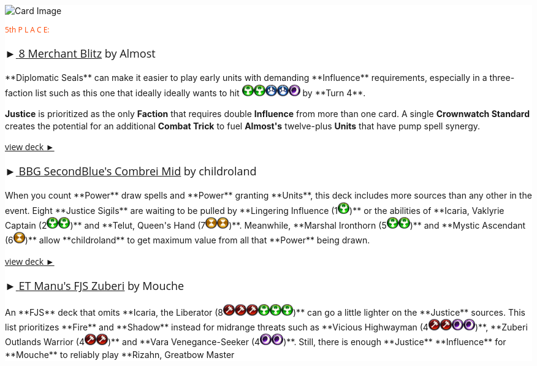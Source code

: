 <img alt="Card Image" src="images\Pictures.jpeg" style="width: 750px;" />

<p style="font: 12px Open Sans; color:#FF4500;" />
5th P L A C E:</p>
<p style="font: 18px Open Sans;" />
&#9658;<a href="https://www.shiftstoned.com/epc/?d=EBiEEBiIDEyECEvGEB4MEsfSCDvGEE5EDDwDEEuDEEpFEE3DEE-DEEgEDB-DEB7FCB5HCCnHDE9HBEhDEBpNEAzBCA3BCAABEyEBBhGBB2LBDwDBBnQ&t=%5BAlmost%5D%208%20Merchant%20Blitz﻿" target="_blank">
<u>8 Merchant Blitz</u></a> by Almost</p>
**Diplomatic Seals** can make it easier to play early units with demanding **Influence** requirements, especially in a three-faction list such as this one that ideally ideally wants to hit <img alt="Justice" src="../epc/icon-justice.png" style="width: 19px; height: 19px;" /><img alt="Justice" src="../epc/icon-justice.png" style="width: 19px; height: 19px;" /><img alt="Primal" src="../epc/icon-primal.png" style="width: 19px; height: 19px;" /><img alt="Primal" src="../epc/icon-primal.png" style="width: 19px; height: 19px;" /><img alt="Shadow" src="../epc/icon-shadow.png" style="width: 19px; height: 19px;" /> by **Turn 4**.

**Justice** is prioritized as the only **Faction** that requires double **Influence** from more than one card. A single **Crownwatch Standard** creates the potential for an additional **Combat Trick** to fuel **Almost's** twelve-plus **Units** that have pump spell synergy.
</p>
<p style="font: 14px Open Sans; color:#444444;" /><a href="https://www.shiftstoned.com/epc/?d=EBiEEBiIDEyECEvGEB4MEsfSCDvGEE5EDDwDEEuDEEpFEE3DEE-DEEgEDB-DEB7FCB5HCCnHDE9HBEhDEBpNEAzBCA3BCAABEyEBBhGBB2LBDwDBBnQ&t=%5BAlmost%5D%208%20Merchant%20Blitz﻿" target="_blank">view deck &#9658; </a></p>

<p style="font: 18px Open Sans;" />
&#9658;<a href="https://www.shiftstoned.com/epc/?d=EBqCCEkDCB4MEBsKErfHEBvECEwDEEmCEB3EDBjDEEjEDE5HEBuFCB0DEsfMIB-DDB_BCDzBEBoNEE3HEA6BCAABBuKBE5HBByKBB0DBpfD&t=%5Bchildroland%5D%20BBG%20SecondBlue's%20Combrei%20Mid" target="_blank">
<u>BBG SecondBlue's Combrei Mid</u></a> by childroland</p>
When you count **Power** draw spells and **Power** granting **Units**, this deck includes more sources than any other in the event. Eight **Justice Sigils** are waiting to be pulled by **Lingering Influence (1<img alt="Justice" src="../epc/icon-justice.png" style="width: 19px; height: 19px;" />)** or the abilities of **Icaria, Vaklyrie Captain (2<img alt="Justice" src="../epc/icon-justice.png" style="width: 19px; height: 19px;" /><img alt="Justice" src="../epc/icon-justice.png" style="width: 19px; height: 19px;" />)** and **Telut, Queen's Hand (7<img alt="Time" src="../epc/icon-time.png" style="width: 19px; height: 19px;" /><img alt="Time" src="../epc/icon-time.png" style="width: 19px; height: 19px;" />)**. Meanwhile, **Marshal Ironthorn (5<img alt="Justice" src="../epc/icon-justice.png" style="width: 19px; height: 19px;" /><img alt="Justice" src="../epc/icon-justice.png" style="width: 19px; height: 19px;" />)** and **Mystic Ascendant (6<img alt="Time" src="../epc/icon-time.png" style="width: 19px; height: 19px;" />)** allow **childroland** to get maximum value from all that **Power** being drawn.
</p>
<p style="font: 14px Open Sans; color:#444444;" /><a href="https://www.shiftstoned.com/epc/?d=EBqCCEkDCB4MEBsKErfHEBvECEwDEEmCEB3EDBjDEEjEDE5HEBuFCB0DEsfMIB-DDB_BCDzBEBoNEE3HEA6BCAABBuKBE5HBByKBB0DBpfD&t=%5Bchildroland%5D%20BBG%20SecondBlue's%20Combrei%20Mid﻿" target="_blank">view deck &#9658; </a></p>

<p style="font: 18px Open Sans;" />
&#9658;<a href="https://www.shiftstoned.com/epc/?d=EB6HEB4MEsfSEBICBtIEpfPCBvEEEVECsHED-HEsfTDDzIDElBDE2HCBBDB-DDB5HDCnHDDsIEEzHCDoICDBEA8BCAABrfBBEhBBBjMBDzIBE2H&t=%5BMouche%5D%20ET%20Manu's%20FJS%20Zuberi" target="_blank">
<u>ET Manu's FJS Zuberi</u></a> by <a name="fjs">Mouche</a></p>
An **FJS** deck that omits **Icaria, the Liberator (8<img alt="Fire" src="../epc/icon-fire.png" style="width: 19px; height: 19px;" /><img alt="Fire" src="../epc/icon-fire.png" style="width: 19px; height: 19px;" /><img alt="Fire" src="../epc/icon-fire.png" style="width: 19px; height: 19px;" /><img alt="Justice" src="../epc/icon-justice.png" style="width: 19px; height: 19px;" /><img alt="Justice" src="../epc/icon-justice.png" style="width: 19px; height: 19px;" /><img alt="Justice" src="../epc/icon-justice.png" style="width: 19px; height: 19px;" />)** can go a little lighter on the **Justice** sources. This list prioritizes **Fire** and **Shadow** instead for midrange threats such as **Vicious Highwayman (4<img alt="Fire" src="../epc/icon-fire.png" style="width: 19px; height: 19px;" /><img alt="Fire" src="../epc/icon-fire.png" style="width: 19px; height: 19px;" /><img alt="Shadow" src="../epc/icon-shadow.png" style="width: 19px; height: 19px;" /><img alt="Shadow" src="../epc/icon-shadow.png" style="width: 19px; height: 19px;" />)**, **Zuberi Outlands Warrior (4<img alt="Fire" src="../epc/icon-fire.png" style="width: 19px; height: 19px;" /><img alt="Fire" src="../epc/icon-fire.png" style="width: 19px; height: 19px;" />)** and **Vara Venegance-Seeker (4<img alt="Shadow" src="../epc/icon-shadow.png" style="width: 19px; height: 19px;" /><img alt="Shadow" src="../epc/icon-shadow.png" style="width: 19px; height: 19px;" />)**. Still, there is enough **Justice** **Influence** for **Mouche** to reliably play **Rizahn, Greatbow Master